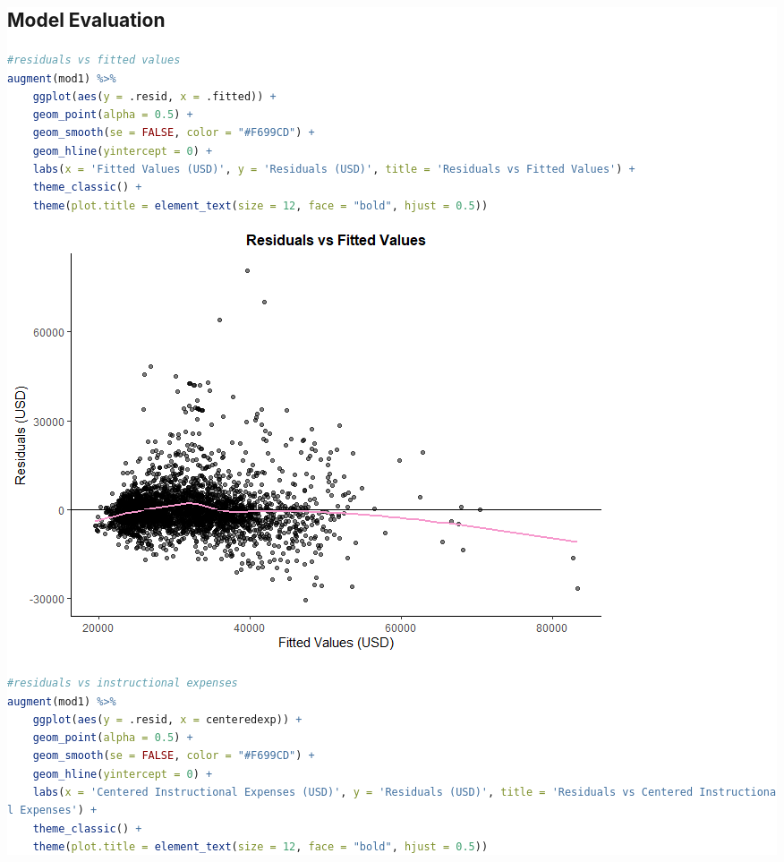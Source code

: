 ## Model Evaluation

``` r
#residuals vs fitted values
augment(mod1) %>%
    ggplot(aes(y = .resid, x = .fitted)) + 
    geom_point(alpha = 0.5) + 
    geom_smooth(se = FALSE, color = "#F699CD") + 
    geom_hline(yintercept = 0) + 
    labs(x = 'Fitted Values (USD)', y = 'Residuals (USD)', title = 'Residuals vs Fitted Values') + 
    theme_classic() +
    theme(plot.title = element_text(size = 12, face = "bold", hjust = 0.5))
```

![](College-Earning-vs-Instructional-Expense-and-Control-Type_files/figure-gfm/unnamed-chunk-7-1.png)

``` r
#residuals vs instructional expenses
augment(mod1) %>%
    ggplot(aes(y = .resid, x = centeredexp)) + 
    geom_point(alpha = 0.5) + 
    geom_smooth(se = FALSE, color = "#F699CD") + 
    geom_hline(yintercept = 0) + 
    labs(x = 'Centered Instructional Expenses (USD)', y = 'Residuals (USD)', title = 'Residuals vs Centered Instructional Expenses') +  
    theme_classic() +
    theme(plot.title = element_text(size = 12, face = "bold", hjust = 0.5))
```

